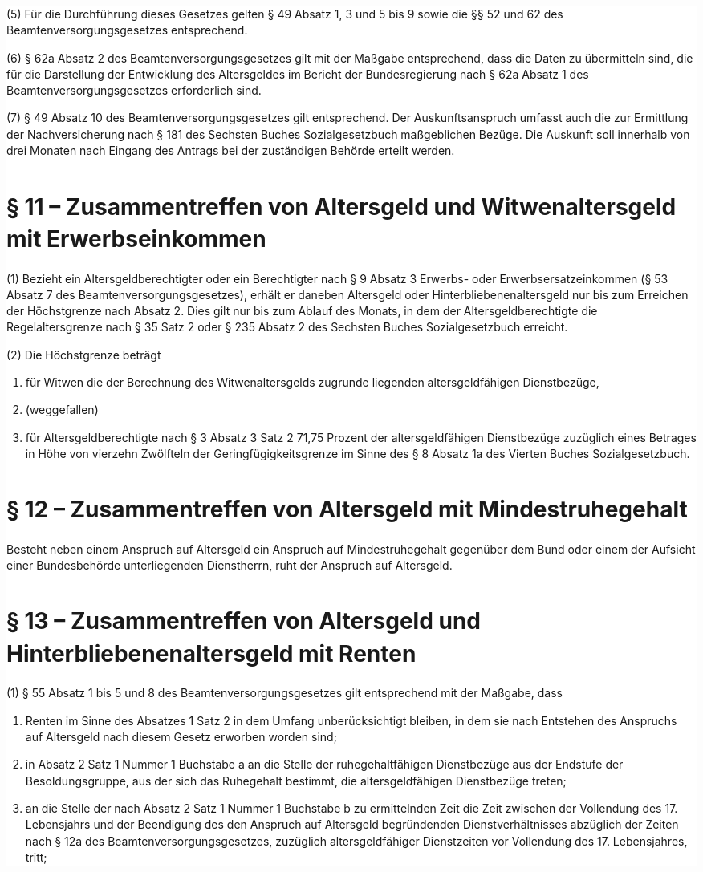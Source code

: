 (5) Für die Durchführung dieses Gesetzes gelten § 49 Absatz 1, 3 und 5 bis 9 sowie die §§ 52 und 62 des Beamtenversorgungsgesetzes entsprechend.

(6) § 62a Absatz 2 des Beamtenversorgungsgesetzes gilt mit der Maßgabe entsprechend, dass die Daten zu übermitteln sind, die für die Darstellung der Entwicklung des Altersgeldes im Bericht der Bundesregierung nach § 62a Absatz 1 des Beamtenversorgungsgesetzes erforderlich sind.

(7) § 49 Absatz 10 des Beamtenversorgungsgesetzes gilt entsprechend. Der Auskunftsanspruch umfasst auch die zur Ermittlung der Nachversicherung nach § 181 des Sechsten Buches Sozialgesetzbuch maßgeblichen Bezüge. Die Auskunft soll innerhalb von drei Monaten nach Eingang des Antrags bei der zuständigen Behörde erteilt werden.

# § 11 – Zusammentreffen von Altersgeld und Witwenaltersgeld mit Erwerbseinkommen

(1) Bezieht ein Altersgeldberechtigter oder ein Berechtigter nach § 9 Absatz 3 Erwerbs- oder Erwerbsersatzeinkommen (§ 53 Absatz 7 des Beamtenversorgungsgesetzes), erhält er daneben Altersgeld oder Hinterbliebenenaltersgeld nur bis zum Erreichen der Höchstgrenze nach Absatz 2. Dies gilt nur bis zum Ablauf des Monats, in dem der Altersgeldberechtigte die Regelaltersgrenze nach § 35 Satz 2 oder § 235 Absatz 2 des Sechsten Buches Sozialgesetzbuch erreicht.

(2) Die Höchstgrenze beträgt

1. für Witwen die der Berechnung des Witwenaltersgelds zugrunde liegenden altersgeldfähigen Dienstbezüge,

2. (weggefallen)

3. für Altersgeldberechtigte nach § 3 Absatz 3 Satz 2 71,75 Prozent der altersgeldfähigen Dienstbezüge zuzüglich eines Betrages in Höhe von vierzehn Zwölfteln der Geringfügigkeitsgrenze im Sinne des § 8 Absatz 1a des Vierten Buches Sozialgesetzbuch.

# § 12 – Zusammentreffen von Altersgeld mit Mindestruhegehalt

Besteht neben einem Anspruch auf Altersgeld ein Anspruch auf Mindestruhegehalt gegenüber dem Bund oder einem der Aufsicht einer Bundesbehörde unterliegenden Dienstherrn, ruht der Anspruch auf Altersgeld.

# § 13 – Zusammentreffen von Altersgeld und Hinterbliebenenaltersgeld mit Renten

(1) § 55 Absatz 1 bis 5 und 8 des Beamtenversorgungsgesetzes gilt entsprechend mit der Maßgabe, dass

1. Renten im Sinne des Absatzes 1 Satz 2 in dem Umfang unberücksichtigt bleiben, in dem sie nach Entstehen des Anspruchs auf Altersgeld nach diesem Gesetz erworben worden sind;

2. in Absatz 2 Satz 1 Nummer 1 Buchstabe a an die Stelle der ruhegehaltfähigen Dienstbezüge aus der Endstufe der Besoldungsgruppe, aus der sich das Ruhegehalt bestimmt, die altersgeldfähigen Dienstbezüge treten;

3. an die Stelle der nach Absatz 2 Satz 1 Nummer 1 Buchstabe b zu ermittelnden Zeit die Zeit zwischen der Vollendung des 17. Lebensjahrs und der Beendigung des den Anspruch auf Altersgeld begründenden Dienstverhältnisses abzüglich der Zeiten nach § 12a des Beamtenversorgungsgesetzes, zuzüglich altersgeldfähiger Dienstzeiten vor Vollendung des 17. Lebensjahres, tritt;
